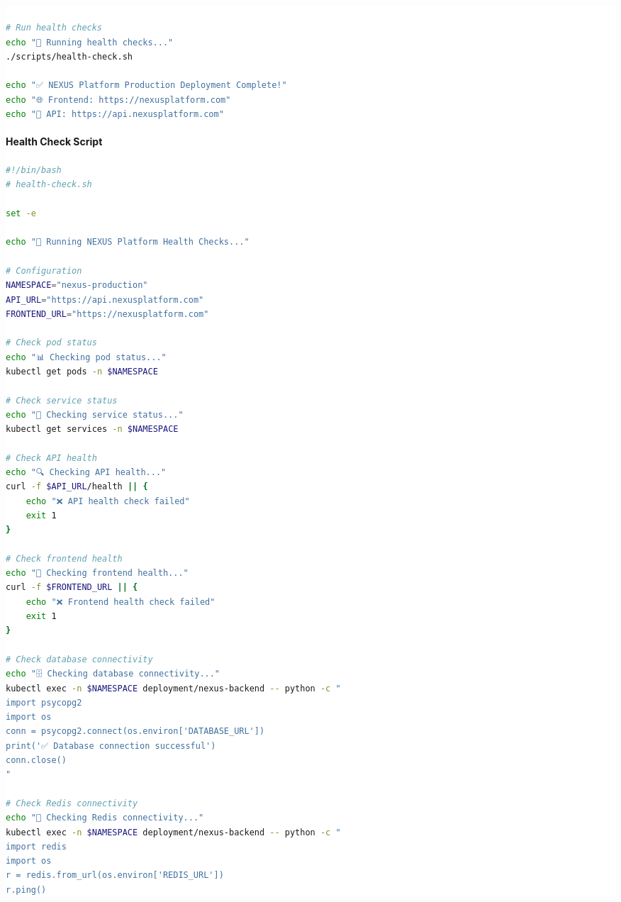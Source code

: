 ```bash

# Run health checks
echo "🏥 Running health checks..."
./scripts/health-check.sh

echo "✅ NEXUS Platform Production Deployment Complete!"
echo "🌐 Frontend: https://nexusplatform.com"
echo "🔌 API: https://api.nexusplatform.com"
```

#### **Health Check Script**

```bash
#!/bin/bash
# health-check.sh

set -e

echo "🏥 Running NEXUS Platform Health Checks..."

# Configuration
NAMESPACE="nexus-production"
API_URL="https://api.nexusplatform.com"
FRONTEND_URL="https://nexusplatform.com"

# Check pod status
echo "📊 Checking pod status..."
kubectl get pods -n $NAMESPACE

# Check service status
echo "🔌 Checking service status..."
kubectl get services -n $NAMESPACE

# Check API health
echo "🔍 Checking API health..."
curl -f $API_URL/health || {
    echo "❌ API health check failed"
    exit 1
}

# Check frontend health
echo "🎨 Checking frontend health..."
curl -f $FRONTEND_URL || {
    echo "❌ Frontend health check failed"
    exit 1
}

# Check database connectivity
echo "🗄️ Checking database connectivity..."
kubectl exec -n $NAMESPACE deployment/nexus-backend -- python -c "
import psycopg2
import os
conn = psycopg2.connect(os.environ['DATABASE_URL'])
print('✅ Database connection successful')
conn.close()
"

# Check Redis connectivity
echo "🔴 Checking Redis connectivity..."
kubectl exec -n $NAMESPACE deployment/nexus-backend -- python -c "
import redis
import os
r = redis.from_url(os.environ['REDIS_URL'])
r.ping()
```